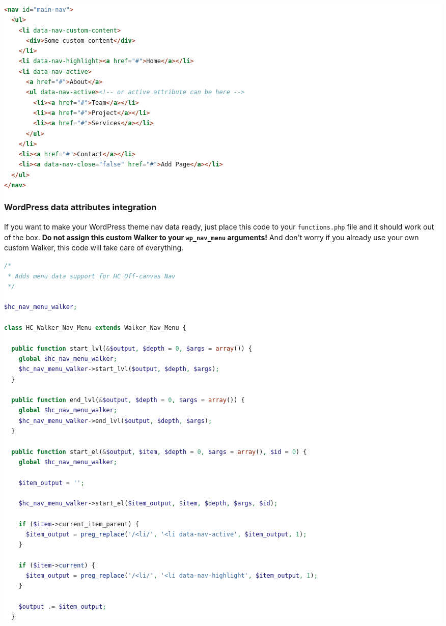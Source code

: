 ```html
<nav id="main-nav">
  <ul>
    <li data-nav-custom-content>
      <div>Some custom content</div>
    </li>
    <li data-nav-highlight><a href="#">Home</a></li>
    <li data-nav-active>
      <a href="#">About</a>
      <ul data-nav-active><!-- or active attribute can be here -->
        <li><a href="#">Team</a></li>
        <li><a href="#">Project</a></li>
        <li><a href="#">Services</a></li>
      </ul>
    </li>
    <li><a href="#">Contact</a></li>
    <li><a data-nav-close="false" href="#">Add Page</a></li>
  </ul>
</nav>
```


### WordPress data attributes integration

If you want to make your WordPress theme nav data ready, just place this code to your `functions.php` file and it should work out of the box. <strong>Do not assign this custom Walker to your `wp_nav_menu` arguments!</strong> And don't worry if you already use your own custom Walker, this code will take care of everything.

```php
/*
 * Adds menu data support for HC Off-canvas Nav
 */

$hc_nav_menu_walker;

class HC_Walker_Nav_Menu extends Walker_Nav_Menu {

  public function start_lvl(&$output, $depth = 0, $args = array()) {
    global $hc_nav_menu_walker;
    $hc_nav_menu_walker->start_lvl($output, $depth, $args);
  }

  public function end_lvl(&$output, $depth = 0, $args = array()) {
    global $hc_nav_menu_walker;
    $hc_nav_menu_walker->end_lvl($output, $depth, $args);
  }

  public function start_el(&$output, $item, $depth = 0, $args = array(), $id = 0) {
    global $hc_nav_menu_walker;

    $item_output = '';

    $hc_nav_menu_walker->start_el($item_output, $item, $depth, $args, $id);

    if ($item->current_item_parent) {
      $item_output = preg_replace('/<li/', '<li data-nav-active', $item_output, 1);
    }

    if ($item->current) {
      $item_output = preg_replace('/<li/', '<li data-nav-highlight', $item_output, 1);
    }

    $output .= $item_output;
  }
```